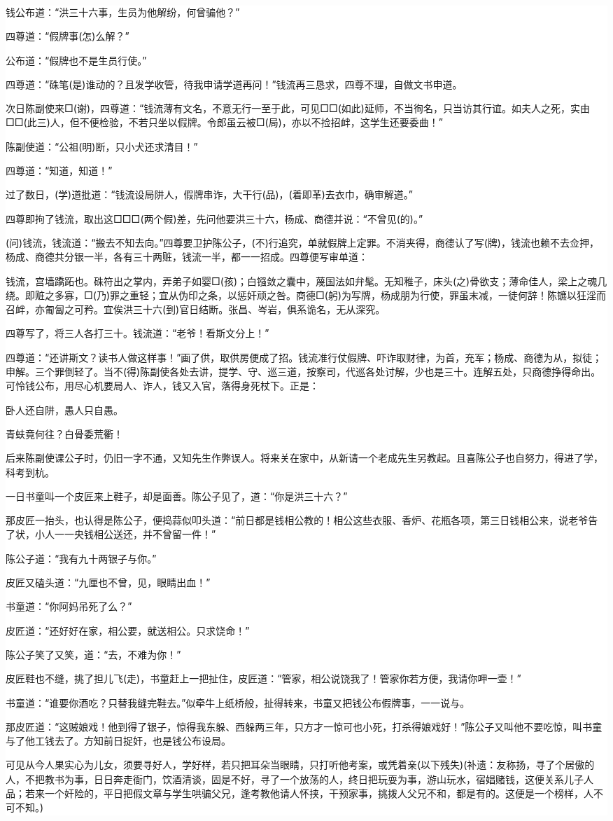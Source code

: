 钱公布道：“洪三十六事，生员为他解纷，何曾骗他？”

四尊道：“假牌事(怎)么解？”

公布道：“假牌也不是生员行使。”

四尊道：“硃笔(是)谁动的？且发学收管，待我申请学道再问！”钱流再三恳求，四尊不理，自做文书申道。

次日陈副使来□(谢)，四尊道：“钱流薄有文名，不意无行一至于此，可见□□(如此)延师，不当徇名，只当访其行谊。如夫人之死，实由□□(此三)人，但不便检验，不若只坐以假牌。令郎虽云被□(局)，亦以不捡招衅，这学生还要委曲！”

陈副使道：“公祖(明)断，只小犬还求清目！”

四尊道：“知道，知道！”

过了数日，(学)道批道：“钱流设局阱人，假牌串诈，大干行(品)，(着即革)去衣巾，确审解道。”

四尊即拘了钱流，取出这□□□(两个假)差，先问他要洪三十六，杨成、商德并说：“不曾见(的)。”

(问)钱流，钱流道：“搬去不知去向。”四尊要卫护陈公子，(不)行追究，单就假牌上定罪。不消夹得，商德认了写(牌)，钱流也赖不去佥押，杨成、商德共分银一半，各有三十两赃，钱流一半，都一一招成。四尊便写审单道：

钱流，宫墙蹻跖也。硃符出之掌内，弄弟子如婴□(孩)；白镪敛之囊中，蔑国法如弁髦。无知稚子，床头(之)骨欲支；薄命佳人，梁上之魂几绕。即赃之多寡，□(乃)罪之重轻；宜从伪印之条，以惩奸顽之咎。商德□(躬)为写牌，杨成朋为行使，罪虽末减，一徒何辞！陈镳以狂淫而召衅，亦匍匐之可矜。宜俟洪三十六(到)官日结断。张昌、岑岩，俱系诡名，无从深究。

四尊写了，将三人各打三十。钱流道：“老爷！看斯文分上！”

四尊道：“还讲斯文？读书人做这样事！”画了供，取供房便成了招。钱流准行仗假牌、吓诈取财律，为首，充军；杨成、商德为从，拟徒；申解。三个罪倒轻了。当不(得)陈副使各处去讲，提学、守、巡三道，按察司，代巡各处讨解，少也是三十。连解五处，只商德挣得命出。可怜钱公布，用尽心机要局人、诈人，钱又入官，落得身死杖下。正是：

卧人还自阱，愚人只自愚。

青蚨竟何往？白骨委荒衢！

后来陈副使课公子时，仍旧一字不通，又知先生作弊误人。将来关在家中，从新请一个老成先生另教起。且喜陈公子也自努力，得进了学，科考到杭。

一日书童叫一个皮匠来上鞋子，却是面善。陈公子见了，道：“你是洪三十六？”

那皮匠一抬头，也认得是陈公子，便捣蒜似叩头道：“前日都是钱相公教的！相公这些衣服、香炉、花瓶各项，第三日钱相公来，说老爷告了状，小人一一央钱相公送还，并不曾留一件！”

陈公子道：“我有九十两银子与你。”

皮匠又磕头道：“九厘也不曾，见，眼睛出血！”

书童道：“你阿妈吊死了么？”

皮匠道：“还好好在家，相公要，就送相公。只求饶命！”

陈公子笑了又笑，道：“去，不难为你！”

皮匠鞋也不缝，挑了担儿飞(走)，书童赶上一把扯住，皮匠道：“管家，相公说饶我了！管家你若方便，我请你呷一壶！”

书童道：“谁要你酒吃？只替我缝完鞋去。”似牵牛上纸桥般，扯得转来，书童又把钱公布假牌事，一一说与。

那皮匠道：“这贼娘戏！他到得了银子，惊得我东躲、西躲两三年，只方才一惊可也小死，打杀得娘戏好！”陈公子又叫他不要吃惊，叫书童与了他工钱去了。方知前日捉奸，也是钱公布设局。

可见从今人果实心为儿女，须要寻好人，学好样，若只把耳朵当眼睛，只打听他考案，或凭着亲(以下残失)(补遗：友称扬，寻了个居傲的人，不把教书为事，日日奔走衙门，饮酒清谈，固是不好，寻了一个放荡的人，终日把玩耍为事，游山玩水，宿娼赌钱，这便关系儿子人品；若来一个奸险的，平日把假文章与学生哄骗父兄，逢考教他请人怀挟，干预家事，挑拨人父兄不和，都是有的。这便是一个榜样，人不可不知。)

